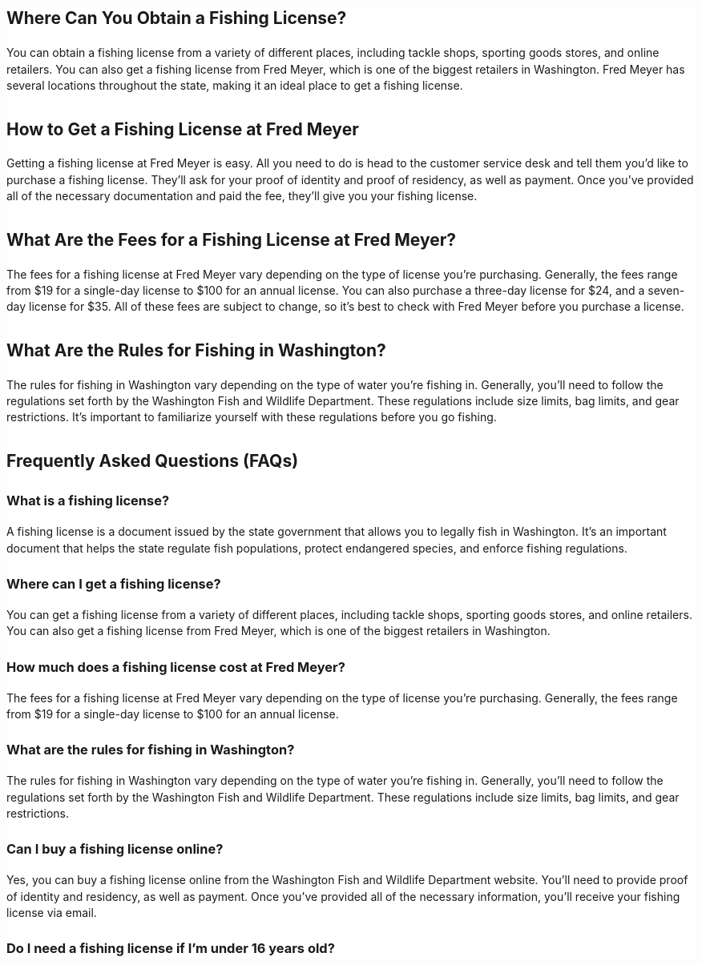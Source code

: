 <h2>Where Can You Obtain a Fishing License?</h2>

<p>You can obtain a fishing license from a variety of different places, including tackle shops, sporting goods stores, and online retailers. You can also get a fishing license from Fred Meyer, which is one of the biggest retailers in Washington. Fred Meyer has several locations throughout the state, making it an ideal place to get a fishing license.</p>

<h2>How to Get a Fishing License at Fred Meyer</h2>

<p>Getting a fishing license at Fred Meyer is easy. All you need to do is head to the customer service desk and tell them you’d like to purchase a fishing license. They’ll ask for your proof of identity and proof of residency, as well as payment. Once you’ve provided all of the necessary documentation and paid the fee, they’ll give you your fishing license.</p>

<h2>What Are the Fees for a Fishing License at Fred Meyer?</h2>

<p>The fees for a fishing license at Fred Meyer vary depending on the type of license you’re purchasing. Generally, the fees range from $19 for a single-day license to $100 for an annual license. You can also purchase a three-day license for $24, and a seven-day license for $35. All of these fees are subject to change, so it’s best to check with Fred Meyer before you purchase a license.</p>

<h2>What Are the Rules for Fishing in Washington?</h2>

<p>The rules for fishing in Washington vary depending on the type of water you’re fishing in. Generally, you’ll need to follow the regulations set forth by the Washington Fish and Wildlife Department. These regulations include size limits, bag limits, and gear restrictions. It’s important to familiarize yourself with these regulations before you go fishing.</p>

<h2>Frequently Asked Questions (FAQs)</h2>

<h3>What is a fishing license?</h3>

<p>A fishing license is a document issued by the state government that allows you to legally fish in Washington. It’s an important document that helps the state regulate fish populations, protect endangered species, and enforce fishing regulations.</p>

<h3>Where can I get a fishing license?</h3>

<p>You can get a fishing license from a variety of different places, including tackle shops, sporting goods stores, and online retailers. You can also get a fishing license from Fred Meyer, which is one of the biggest retailers in Washington.</p>

<h3>How much does a fishing license cost at Fred Meyer?</h3>

<p>The fees for a fishing license at Fred Meyer vary depending on the type of license you’re purchasing. Generally, the fees range from $19 for a single-day license to $100 for an annual license.</p>

<h3>What are the rules for fishing in Washington?</h3>

<p>The rules for fishing in Washington vary depending on the type of water you’re fishing in. Generally, you’ll need to follow the regulations set forth by the Washington Fish and Wildlife Department. These regulations include size limits, bag limits, and gear restrictions.</p>

<h3>Can I buy a fishing license online?</h3>

<p>Yes, you can buy a fishing license online from the Washington Fish and Wildlife Department website. You’ll need to provide proof of identity and residency, as well as payment. Once you’ve provided all of the necessary information, you’ll receive your fishing license via email.</p>

<h3>Do I need a fishing license if I’m under 16 years old?</h3>
